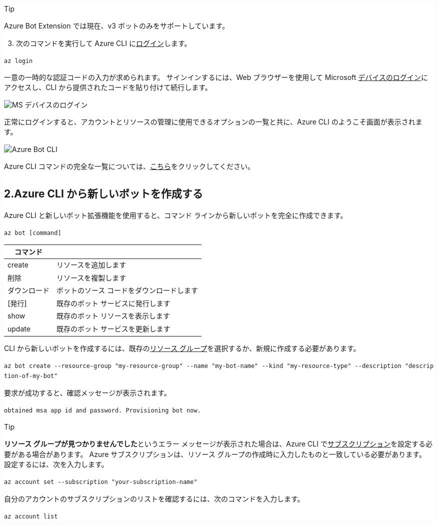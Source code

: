 >[!TIP]
> Azure Bot Extension では現在、v3 ボットのみをサポートしています。
  
3. 次のコマンドを実行して Azure CLI に[ログイン](https://docs.microsoft.com/en-us/cli/azure/authenticate-azure-cli?view=azure-cli-latest)します。

```azurecli
az login
```
一意の一時的な認証コードの入力が求められます。 サインインするには、Web ブラウザーを使用して Microsoft [デバイスのログイン](https://microsoft.com/devicelogin)にアクセスし、CLI から提供されたコードを貼り付けて続行します。 

![MS デバイスのログイン](media/bot-builder-tools/ms-device-login.png)

正常にログインすると、アカウントとリソースの管理に使用できるオプションの一覧と共に、Azure CLI のようこそ画面が表示されます。

![Azure Bot CLI](media/bot-builder-tools/az-cli-bot.png)


 Azure CLI コマンドの完全な一覧については、[こちら](https://docs.microsoft.com/en-us/cli/azure/reference-index?view=azure-cli-latest)をクリックしてください。


## <a name="2-create-a-new-bot-from-azure-cli"></a>2.Azure CLI から新しいボットを作成する

Azure CLI と新しいボット拡張機能を使用すると、コマンド ラインから新しいボットを完全に作成できます。 

```azurecli
az bot [command]
```
|コマンド|  |
|----|----|
| create      |リソースを追加します|
| 削除     |リソースを複製します|
| ダウンロード   | ボットのソース コードをダウンロードします|
| [発行]   |既存のボット サービスに発行します|
| show |既存のボット リソースを表示します|
| update| 既存のボット サービスを更新します|

CLI から新しいボットを作成するには、既存の[リソース グループ](https://docs.microsoft.com/en-us/azure/azure-resource-manager/resource-group-overview)を選択するか、新規に作成する必要があります。 

```azurecli
az bot create --resource-group "my-resource-group" --name "my-bot-name" --kind "my-resource-type" --description "description-of-my-bot"
```
要求が成功すると、確認メッセージが表示されます。
```
obtained msa app id and password. Provisioning bot now.
```

> [!TIP]
> **リソース グループが見つかりませんでした**というエラー メッセージが表示された場合は、Azure CLI で[サブスクリプション](https://docs.microsoft.com/en-us/azure/architecture/cloud-adoption-guide/adoption-intro/subscription-explainer)を設定する必要がある場合があります。 Azure サブスクリプションは、リソース グループの作成時に入力したものと一致している必要があります。 設定するには、次を入力します。
> ```azurecli
> az account set --subscription "your-subscription-name"
> ```
> 自分のアカウントのサブスクリプションのリストを確認するには、次のコマンドを入力します。
> ```azurecli
> az account list
> ```
